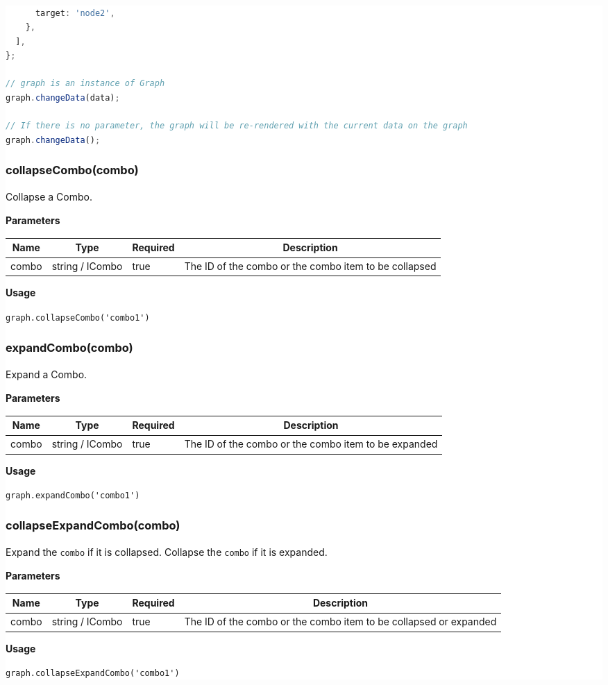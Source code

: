 ```javascript
      target: 'node2',
    },
  ],
};

// graph is an instance of Graph
graph.changeData(data);

// If there is no parameter, the graph will be re-rendered with the current data on the graph
graph.changeData();
```


### collapseCombo(combo)
Collapse a Combo.

**Parameters**

| Name | Type | Required | Description |
| ------- | ------ | -------- | ------- |
| combo | string / ICombo| true    | The ID of the combo or the combo item to be collapsed |

**Usage**
```
graph.collapseCombo('combo1')
```

### expandCombo(combo)
Expand a Combo.

**Parameters**

| Name | Type | Required | Description |
| ------- | ------ | -------- | ------- |
| combo | string / ICombo | true    | The ID of the combo or the combo item to be expanded |

**Usage**
```
graph.expandCombo('combo1')
```

### collapseExpandCombo(combo)
Expand the `combo` if it is collapsed. Collapse the `combo` if it is expanded.

**Parameters**

| Name | Type | Required | Description |
| ------- | ------ | -------- | ------- |
| combo | string / ICombo  | true   | The ID of the combo or the combo item to be collapsed or expanded |

**Usage**
```
graph.collapseExpandCombo('combo1')
```

